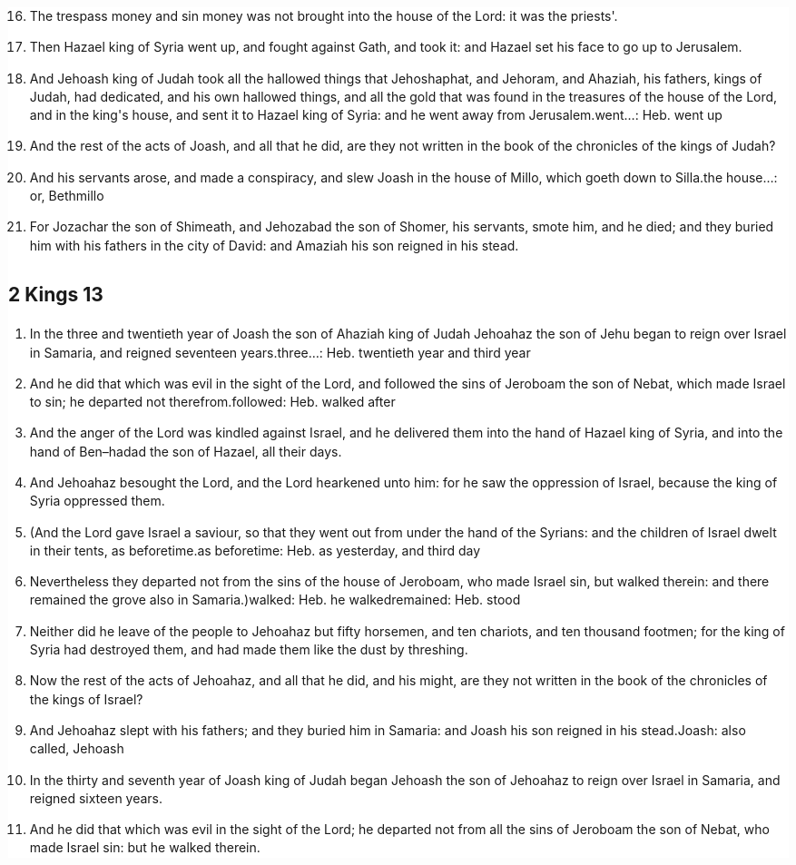 16. The trespass money and sin money was not brought into the house of the Lord: it was the priests'.

17. Then Hazael king of Syria went up, and fought against Gath, and took it: and Hazael set his face to go up to Jerusalem.

18. And Jehoash king of Judah took all the hallowed things that Jehoshaphat, and Jehoram, and Ahaziah, his fathers, kings of Judah, had dedicated, and his own hallowed things, and all the gold that was found in the treasures of the house of the Lord, and in the king's house, and sent it to Hazael king of Syria: and he went away from Jerusalem.went…: Heb. went up

19. And the rest of the acts of Joash, and all that he did, are they not written in the book of the chronicles of the kings of Judah?

20. And his servants arose, and made a conspiracy, and slew Joash in the house of Millo, which goeth down to Silla.the house…: or, Bethmillo

21. For Jozachar the son of Shimeath, and Jehozabad the son of Shomer, his servants, smote him, and he died; and they buried him with his fathers in the city of David: and Amaziah his son reigned in his stead. 

## 2 Kings 13

1. In the three and twentieth year of Joash the son of Ahaziah king of Judah Jehoahaz the son of Jehu began to reign over Israel in Samaria, and reigned seventeen years.three…: Heb. twentieth year and third year

2. And he did that which was evil in the sight of the Lord, and followed the sins of Jeroboam the son of Nebat, which made Israel to sin; he departed not therefrom.followed: Heb. walked after

3. And the anger of the Lord was kindled against Israel, and he delivered them into the hand of Hazael king of Syria, and into the hand of Ben–hadad the son of Hazael, all their days.

4. And Jehoahaz besought the Lord, and the Lord hearkened unto him: for he saw the oppression of Israel, because the king of Syria oppressed them.

5. (And the Lord gave Israel a saviour, so that they went out from under the hand of the Syrians: and the children of Israel dwelt in their tents, as beforetime.as beforetime: Heb. as yesterday, and third day

6. Nevertheless they departed not from the sins of the house of Jeroboam, who made Israel sin, but walked therein: and there remained the grove also in Samaria.)walked: Heb. he walkedremained: Heb. stood

7. Neither did he leave of the people to Jehoahaz but fifty horsemen, and ten chariots, and ten thousand footmen; for the king of Syria had destroyed them, and had made them like the dust by threshing.

8. Now the rest of the acts of Jehoahaz, and all that he did, and his might, are they not written in the book of the chronicles of the kings of Israel?

9. And Jehoahaz slept with his fathers; and they buried him in Samaria: and Joash his son reigned in his stead.Joash: also called, Jehoash

10. In the thirty and seventh year of Joash king of Judah began Jehoash the son of Jehoahaz to reign over Israel in Samaria, and reigned sixteen years.

11. And he did that which was evil in the sight of the Lord; he departed not from all the sins of Jeroboam the son of Nebat, who made Israel sin: but he walked therein.
